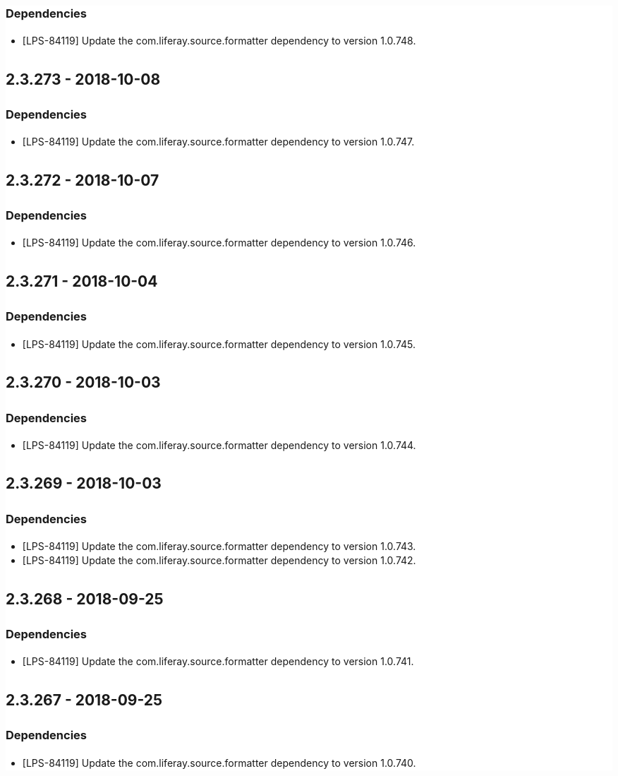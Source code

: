 ### Dependencies
- [LPS-84119] Update the com.liferay.source.formatter dependency to version
1.0.748.

## 2.3.273 - 2018-10-08

### Dependencies
- [LPS-84119] Update the com.liferay.source.formatter dependency to version
1.0.747.

## 2.3.272 - 2018-10-07

### Dependencies
- [LPS-84119] Update the com.liferay.source.formatter dependency to version
1.0.746.

## 2.3.271 - 2018-10-04

### Dependencies
- [LPS-84119] Update the com.liferay.source.formatter dependency to version
1.0.745.

## 2.3.270 - 2018-10-03

### Dependencies
- [LPS-84119] Update the com.liferay.source.formatter dependency to version
1.0.744.

## 2.3.269 - 2018-10-03

### Dependencies
- [LPS-84119] Update the com.liferay.source.formatter dependency to version
1.0.743.
- [LPS-84119] Update the com.liferay.source.formatter dependency to version
1.0.742.

## 2.3.268 - 2018-09-25

### Dependencies
- [LPS-84119] Update the com.liferay.source.formatter dependency to version
1.0.741.

## 2.3.267 - 2018-09-25

### Dependencies
- [LPS-84119] Update the com.liferay.source.formatter dependency to version
1.0.740.
